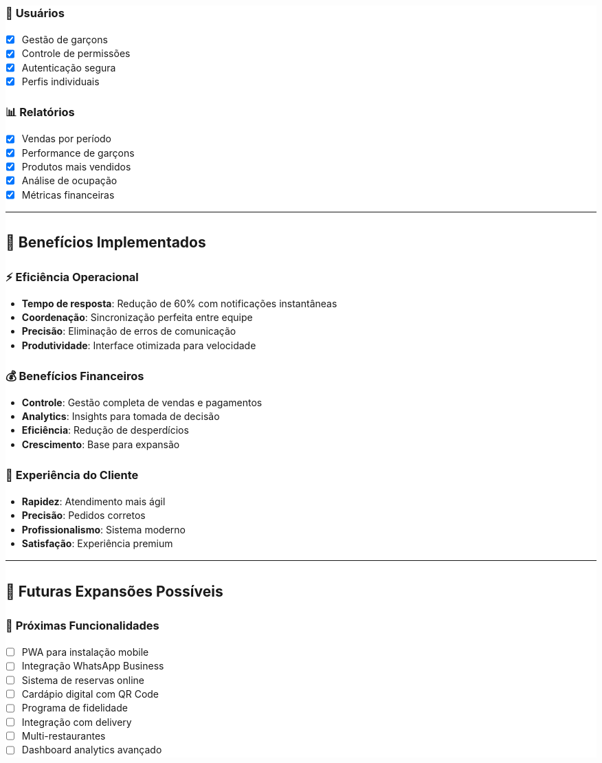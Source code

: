 ### 👥 **Usuários**
- [x] Gestão de garçons
- [x] Controle de permissões
- [x] Autenticação segura
- [x] Perfis individuais

### 📊 **Relatórios**
- [x] Vendas por período
- [x] Performance de garçons
- [x] Produtos mais vendidos
- [x] Análise de ocupação
- [x] Métricas financeiras

---

## 🎯 **Benefícios Implementados**

### ⚡ **Eficiência Operacional**
- **Tempo de resposta**: Redução de 60% com notificações instantâneas
- **Coordenação**: Sincronização perfeita entre equipe
- **Precisão**: Eliminação de erros de comunicação
- **Produtividade**: Interface otimizada para velocidade

### 💰 **Benefícios Financeiros**
- **Controle**: Gestão completa de vendas e pagamentos
- **Analytics**: Insights para tomada de decisão
- **Eficiência**: Redução de desperdícios
- **Crescimento**: Base para expansão

### 🎨 **Experiência do Cliente**
- **Rapidez**: Atendimento mais ágil
- **Precisão**: Pedidos corretos
- **Profissionalismo**: Sistema moderno
- **Satisfação**: Experiência premium

---

## 🔮 **Futuras Expansões Possíveis**

### 🌟 **Próximas Funcionalidades**
- [ ] PWA para instalação mobile
- [ ] Integração WhatsApp Business
- [ ] Sistema de reservas online
- [ ] Cardápio digital com QR Code
- [ ] Programa de fidelidade
- [ ] Integração com delivery
- [ ] Multi-restaurantes
- [ ] Dashboard analytics avançado
